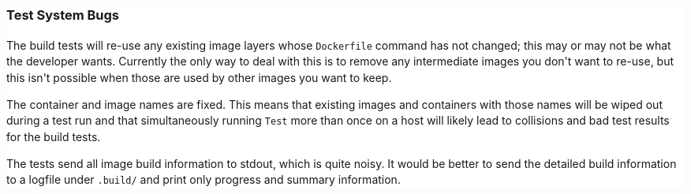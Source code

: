 ### Test System Bugs

The build tests will re-use any existing image layers whose
`Dockerfile` command has not changed; this may or may not be what the
developer wants. Currently the only way to deal with this is to remove
any intermediate images you don't want to re-use, but this isn't possible
when those are used by other images you want to keep.

The container and image names are fixed. This means that existing
images and containers with those names will be wiped out during a test
run and that simultaneously running `Test` more than once on a host
will likely lead to collisions and bad test results for the build tests.

The tests send all image build information to stdout, which is quite
noisy. It would be better to send the detailed build information to a
logfile under `.build/` and print only progress and summary information.



[py-docker]: https://pypi.org/project/docker/
[root]: https://github.com/0cjs/sedoc/blob/master/docker/security.md#leveraging-docker-for-root-access
[tmate]: https://tmate.io/
